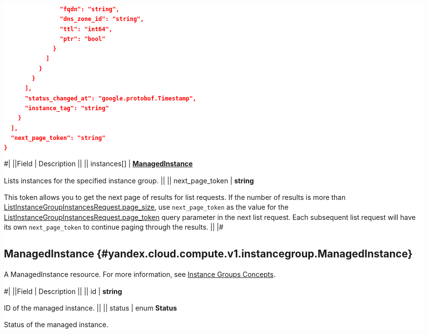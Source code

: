 ```json
                "fqdn": "string",
                "dns_zone_id": "string",
                "ttl": "int64",
                "ptr": "bool"
              }
            ]
          }
        }
      ],
      "status_changed_at": "google.protobuf.Timestamp",
      "instance_tag": "string"
    }
  ],
  "next_page_token": "string"
}
```

#|
||Field | Description ||
|| instances[] | **[ManagedInstance](#yandex.cloud.compute.v1.instancegroup.ManagedInstance)**

Lists instances for the specified instance group. ||
|| next_page_token | **string**

This token allows you to get the next page of results for list requests. If the number of results
is more than [ListInstanceGroupInstancesRequest.page_size](#yandex.cloud.compute.v1.instancegroup.ListInstanceGroupInstancesRequest), use
`next_page_token` as the value
for the [ListInstanceGroupInstancesRequest.page_token](#yandex.cloud.compute.v1.instancegroup.ListInstanceGroupInstancesRequest) query parameter
in the next list request. Each subsequent list request will have its own
`next_page_token` to continue paging through the results. ||
|#

## ManagedInstance {#yandex.cloud.compute.v1.instancegroup.ManagedInstance}

A ManagedInstance resource. For more information, see [Instance Groups Concepts](/docs/compute/concepts/instance-groups/).

#|
||Field | Description ||
|| id | **string**

ID of the managed instance. ||
|| status | enum **Status**

Status of the managed instance.
